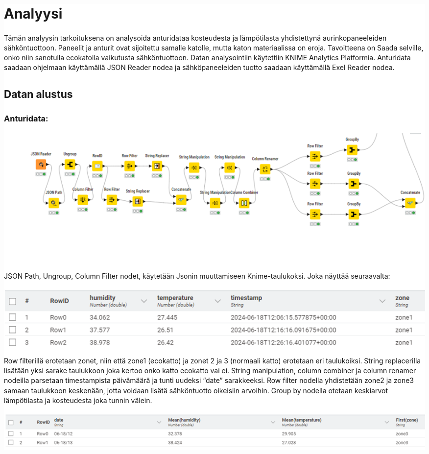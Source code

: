 # Analyysi

Tämän analyysin tarkoituksena on analysoida anturidataa kosteudesta ja lämpötilasta yhdistettynä aurinkopaneeleiden sähköntuottoon. Paneelit ja anturit ovat sijoitettu samalle katolle, mutta katon materiaalissa on eroja. Tavoitteena on Saada selville, onko niin sanotulla ecokatolla vaikutusta sähköntuottoon. 
Datan analysointiin käytettiin KNIME Analytics Platformia. Anturidata saadaan ohjelmaan käyttämällä JSON Reader nodea ja sähköpaneeleiden tuotto saadaan käyttämällä Exel Reader nodea. 

## Datan alustus

### Anturidata:

![image](images/image1.png)

JSON Path, Ungroup, Column Filter nodet, käytetään Jsonin muuttamiseen Knime-taulukoksi. Joka näyttää seuraavalta:

![image](images/image2.png)

Row filterillä erotetaan zonet, niin että zone1 (ecokatto) ja zonet 2 ja 3 (normaali katto) erotetaan eri taulukoiksi.  String replacerilla lisätään yksi sarake taulukkoon joka kertoo onko katto ecokatto vai ei. 
String manipulation, column combiner ja column renamer nodeilla parsetaan timestampista päivämäärä ja tunti uudeksi “date” sarakkeeksi. 
Row filter nodella yhdistetään zone2 ja zone3 samaan taulukkoon keskenään, jotta voidaan lisätä sähköntuotto oikeisiin arvoihin. 
Group by nodella otetaan keskiarvot lämpötilasta ja kosteudesta joka tunnin välein. 

![image](images/image3.png)
